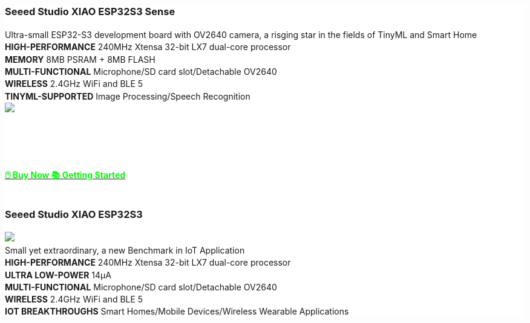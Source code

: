 ### Seeed Studio XIAO ESP32S3 Sense

<div class="all_container">
    <div class="xiao_topic_page_vertical">
        <font size={"2"}>Ultra-small ESP32-S3 development board with OV2640 camera, a risging star in the fields of TinyML and Smart Home</font>
        <br /><font size={"3"}><strong>HIGH-PERFORMANCE</strong></font>
        <font size={"2"}>240MHz Xtensa 32-bit LX7 dual-core processor</font>
        <br /><font size={"3"}><strong>MEMORY</strong></font>
        <font size={"2"}>8MB PSRAM + 8MB FLASH</font>
        <br /><font size={"3"}><strong>MULTI-FUNCTIONAL</strong></font>
        <font size={"2"}>Microphone/SD card slot/Detachable OV2640</font>
        <br /><font size={"3"}><strong>WIRELESS</strong></font>
        <font size={"2"}>2.4GHz WiFi and BLE 5</font>
        <br /><font size={"3"}><strong>TINYML-SUPPORTED</strong></font>
        <font size={"2"}>Image Processing/Speech Recognition</font>
    </div>
    <div class="xiao_topic_page_pic">
        <img src="https://files.seeedstudio.com/wiki/xiao_topicpage/esp32s3sense.jpg" style={{width:600, height:'auto'}}/>
    </div>
</div>

<br /> <br /> <br />

<div class="get_one_now_container" style={{textAlign: 'center'}}>
    <a class="get_one_now_item" href="https://www.seeedstudio.com/XIAO-ESP32S3-Sense-p-5639.html"><strong><span><font color={'FFFFFF'} size={"4"}> 🖱️ Buy Now </font></span></strong></a>
    <a class="get_one_now_item" href="https://wiki.seeedstudio.com/xiao_esp32s3_getting_started/"><strong><span><font color={'FFFFFF'} size={"4"}>📚 Getting Started</font></span></strong></a>
</div>

<br />

### Seeed Studio XIAO ESP32S3

<div class="all_container">
    <div class="xiao_topic_page_pic">
        <img src="https://files.seeedstudio.com/wiki/xiao_topicpage/esp32s3.jpg" style={{width:800, height:'auto'}}/>
    </div>
    <div class="xiao_topic_page_vertical">
        <font size={"2"}>Small yet extraordinary, a new Benchmark in IoT Application</font>
        <br /><font size={"3"}><strong>HIGH-PERFORMANCE</strong></font>
        <font size={"2"}>240MHz Xtensa 32-bit LX7 dual-core processor</font>
        <br /><font size={"3"}><strong>ULTRA LOW-POWER</strong></font>
        <font size={"2"}>14μA</font>
        <br /><font size={"3"}><strong>MULTI-FUNCTIONAL</strong></font>
        <font size={"2"}>Microphone/SD card slot/Detachable OV2640</font>
        <br /><font size={"3"}><strong>WIRELESS</strong></font>
        <font size={"2"}>2.4GHz WiFi and BLE 5</font>
        <br /><font size={"3"}><strong>IOT BREAKTHROUGHS</strong></font>
        <font size={"2"}>Smart Homes/Mobile Devices/Wireless Wearable Applications</font>
    </div>
</div>
